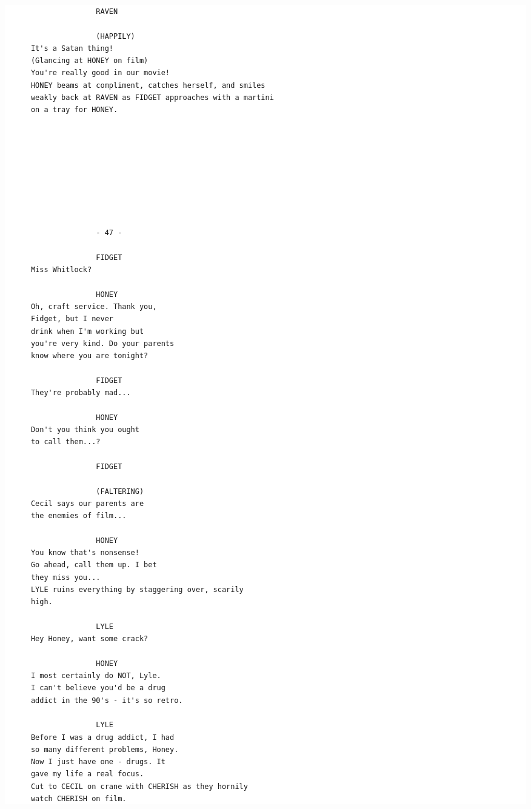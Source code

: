                          RAVEN

                         (HAPPILY)
          It's a Satan thing!
          (Glancing at HONEY on film)
          You're really good in our movie!
          HONEY beams at compliment, catches herself, and smiles
          weakly back at RAVEN as FIDGET approaches with a martini
          on a tray for HONEY.

                         

                         

                         

                         

                         - 47 -

                         FIDGET
          Miss Whitlock?

                         HONEY
          Oh, craft service. Thank you,
          Fidget, but I never
          drink when I'm working but
          you're very kind. Do your parents
          know where you are tonight?

                         FIDGET
          They're probably mad...

                         HONEY
          Don't you think you ought
          to call them...?

                         FIDGET

                         (FALTERING)
          Cecil says our parents are
          the enemies of film...

                         HONEY
          You know that's nonsense!
          Go ahead, call them up. I bet
          they miss you...
          LYLE ruins everything by staggering over, scarily
          high.

                         LYLE
          Hey Honey, want some crack?

                         HONEY
          I most certainly do NOT, Lyle.
          I can't believe you'd be a drug
          addict in the 90's - it's so retro.

                         LYLE
          Before I was a drug addict, I had
          so many different problems, Honey.
          Now I just have one - drugs. It
          gave my life a real focus.
          Cut to CECIL on crane with CHERISH as they hornily
          watch CHERISH on film.
